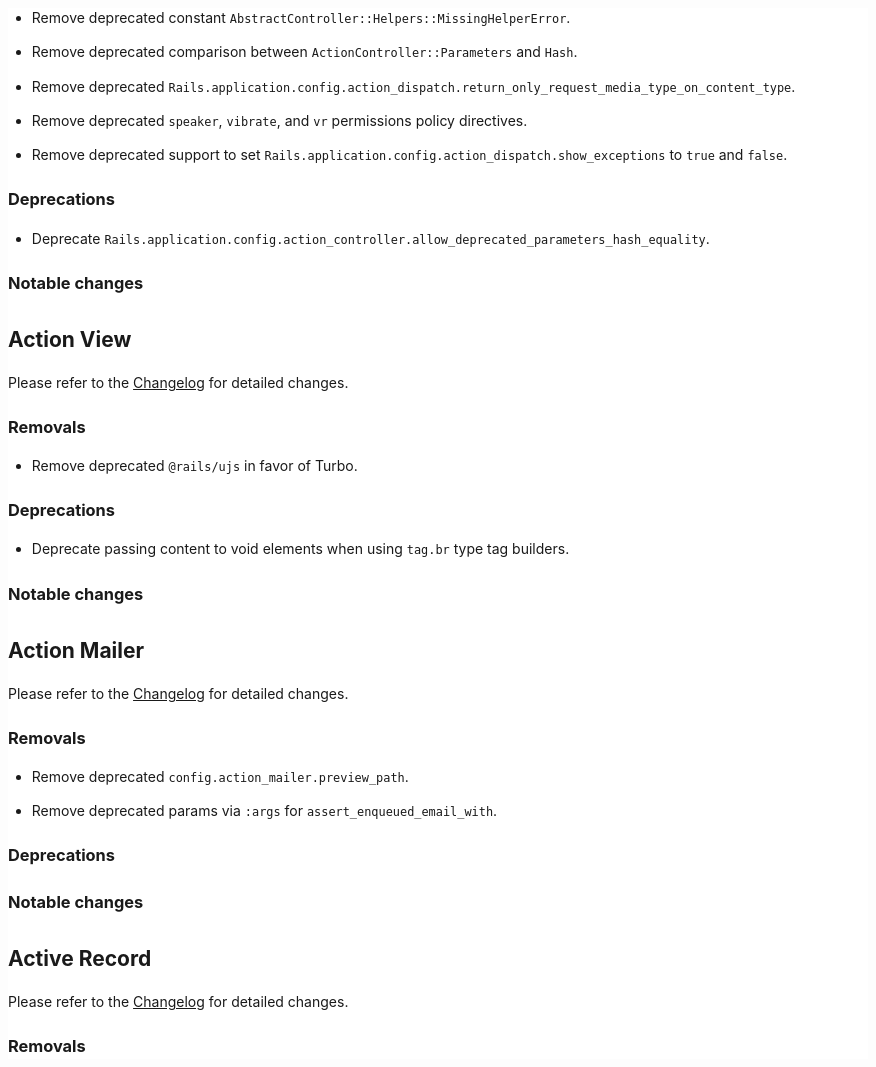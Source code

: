 *   Remove deprecated constant `AbstractController::Helpers::MissingHelperError`.

*   Remove deprecated comparison between `ActionController::Parameters` and `Hash`.

*   Remove deprecated `Rails.application.config.action_dispatch.return_only_request_media_type_on_content_type`.

*   Remove deprecated `speaker`, `vibrate`, and `vr` permissions policy directives.

*   Remove deprecated support to set `Rails.application.config.action_dispatch.show_exceptions` to `true` and `false`.

### Deprecations

*   Deprecate `Rails.application.config.action_controller.allow_deprecated_parameters_hash_equality`.

### Notable changes

Action View
-----------

Please refer to the [Changelog][action-view] for detailed changes.

### Removals

*   Remove deprecated `@rails/ujs` in favor of Turbo.

### Deprecations

*  Deprecate passing content to void elements when using `tag.br` type tag builders.

### Notable changes

Action Mailer
-------------

Please refer to the [Changelog][action-mailer] for detailed changes.

### Removals

*   Remove deprecated `config.action_mailer.preview_path`.

*   Remove deprecated params via `:args` for `assert_enqueued_email_with`.

### Deprecations

### Notable changes

Active Record
-------------

Please refer to the [Changelog][active-record] for detailed changes.

### Removals


[railties]:       https://github.com/rails/rails/blob/7-2-stable/railties/CHANGELOG.md
[action-pack]:    https://github.com/rails/rails/blob/7-2-stable/actionpack/CHANGELOG.md
[action-view]:    https://github.com/rails/rails/blob/7-2-stable/actionview/CHANGELOG.md
[action-mailer]:  https://github.com/rails/rails/blob/7-2-stable/actionmailer/CHANGELOG.md
[action-cable]:   https://github.com/rails/rails/blob/7-2-stable/actioncable/CHANGELOG.md
[active-record]:  https://github.com/rails/rails/blob/7-2-stable/activerecord/CHANGELOG.md
[active-storage]: https://github.com/rails/rails/blob/7-2-stable/activestorage/CHANGELOG.md
[active-model]:   https://github.com/rails/rails/blob/7-2-stable/activemodel/CHANGELOG.md
[active-support]: https://github.com/rails/rails/blob/7-2-stable/activesupport/CHANGELOG.md
[active-job]:     https://github.com/rails/rails/blob/7-2-stable/activejob/CHANGELOG.md
[action-text]:    https://github.com/rails/rails/blob/7-2-stable/actiontext/CHANGELOG.md
[action-mailbox]: https://github.com/rails/rails/blob/7-2-stable/actionmailbox/CHANGELOG.md
[guides]:         https://github.com/rails/rails/blob/7-2-stable/guides/CHANGELOG.md